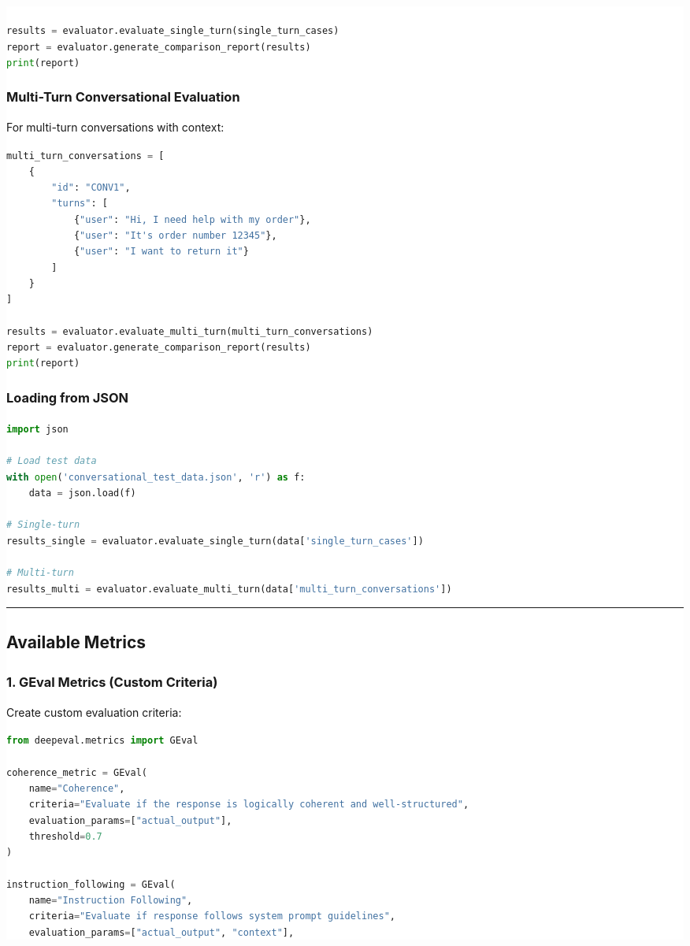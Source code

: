 ```python

results = evaluator.evaluate_single_turn(single_turn_cases)
report = evaluator.generate_comparison_report(results)
print(report)
```

### Multi-Turn Conversational Evaluation

For multi-turn conversations with context:

```python
multi_turn_conversations = [
    {
        "id": "CONV1",
        "turns": [
            {"user": "Hi, I need help with my order"},
            {"user": "It's order number 12345"},
            {"user": "I want to return it"}
        ]
    }
]

results = evaluator.evaluate_multi_turn(multi_turn_conversations)
report = evaluator.generate_comparison_report(results)
print(report)
```

### Loading from JSON

```python
import json

# Load test data
with open('conversational_test_data.json', 'r') as f:
    data = json.load(f)

# Single-turn
results_single = evaluator.evaluate_single_turn(data['single_turn_cases'])

# Multi-turn
results_multi = evaluator.evaluate_multi_turn(data['multi_turn_conversations'])
```

---

## Available Metrics

### 1. **GEval Metrics** (Custom Criteria)

Create custom evaluation criteria:

```python
from deepeval.metrics import GEval

coherence_metric = GEval(
    name="Coherence",
    criteria="Evaluate if the response is logically coherent and well-structured",
    evaluation_params=["actual_output"],
    threshold=0.7
)

instruction_following = GEval(
    name="Instruction Following",
    criteria="Evaluate if response follows system prompt guidelines",
    evaluation_params=["actual_output", "context"],
```